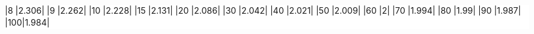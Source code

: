 |8  |2.306|
|9  |2.262|
|10 |2.228|
|15 |2.131|
|20 |2.086|
|30 |2.042|
|40 |2.021|
|50 |2.009|
|60 |2|
|70 |1.994|
|80 |1.99|
|90 |1.987|
|100|1.984|
